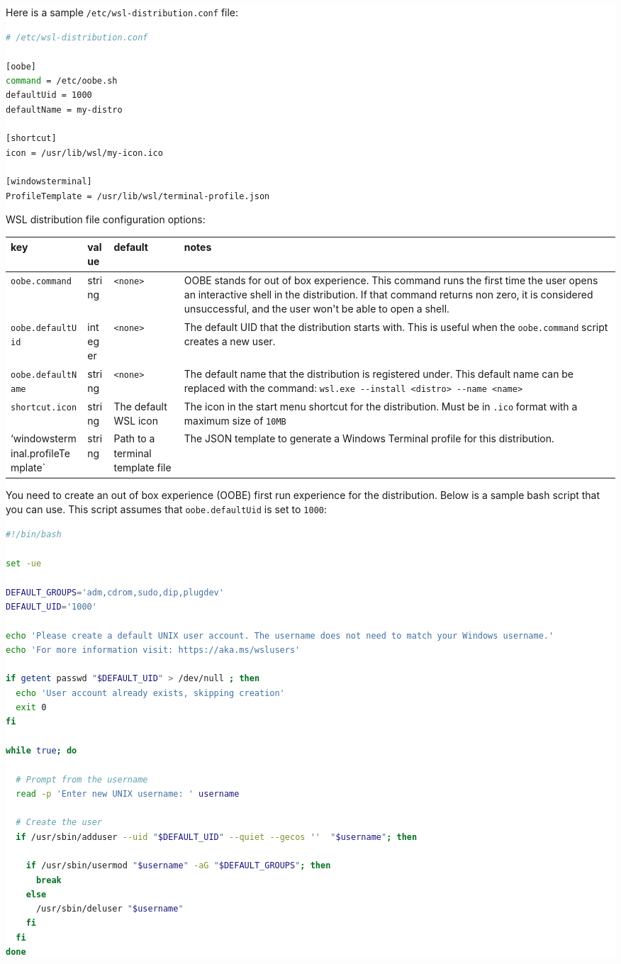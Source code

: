 Here is a sample `/etc/wsl-distribution.conf` file:

```bash
# /etc/wsl-distribution.conf

[oobe]
command = /etc/oobe.sh
defaultUid = 1000
defaultName = my-distro

[shortcut]
icon = /usr/lib/wsl/my-icon.ico

[windowsterminal]
ProfileTemplate = /usr/lib/wsl/terminal-profile.json
```

WSL distribution file configuration options: 

| key | value | default | notes |
|:-----------|:---------|:--------|:------|
| `oobe.command` | string | `<none>` | OOBE stands for out of box experience. This command runs the first time the user opens an interactive shell in the distribution. If that command returns non zero, it is considered unsuccessful, and the user won't be able to open a shell.   |
| `oobe.defaultUid` | integer | `<none>` | The default UID that the distribution starts with. This is useful when the `oobe.command` script creates a new user. |
| `oobe.defaultName`| string | `<none>` | The default name that the distribution is registered under. This default name can be replaced with the command: `wsl.exe --install <distro> --name <name>` |
| `shortcut.icon` | string | The default WSL icon | The icon in the start menu shortcut for the distribution. Must be in `.ico` format with a maximum size of `10MB` |
| ‘windowsterminal.profileTemplate` | string | Path to a terminal template file | The JSON template to generate a Windows Terminal profile for this distribution. | 

You need to create an out of box experience (OOBE) first run experience for the distribution. Below is a sample bash script that you can use. This script assumes that `oobe.defaultUid` is set to `1000`: 

```bash
#!/bin/bash

set -ue

DEFAULT_GROUPS='adm,cdrom,sudo,dip,plugdev'
DEFAULT_UID='1000'

echo 'Please create a default UNIX user account. The username does not need to match your Windows username.'
echo 'For more information visit: https://aka.ms/wslusers'

if getent passwd "$DEFAULT_UID" > /dev/null ; then
  echo 'User account already exists, skipping creation'
  exit 0
fi

while true; do

  # Prompt from the username
  read -p 'Enter new UNIX username: ' username

  # Create the user
  if /usr/sbin/adduser --uid "$DEFAULT_UID" --quiet --gecos ''  "$username"; then

    if /usr/sbin/usermod "$username" -aG "$DEFAULT_GROUPS"; then
      break
    else
      /usr/sbin/deluser "$username"
    fi
  fi
done
```